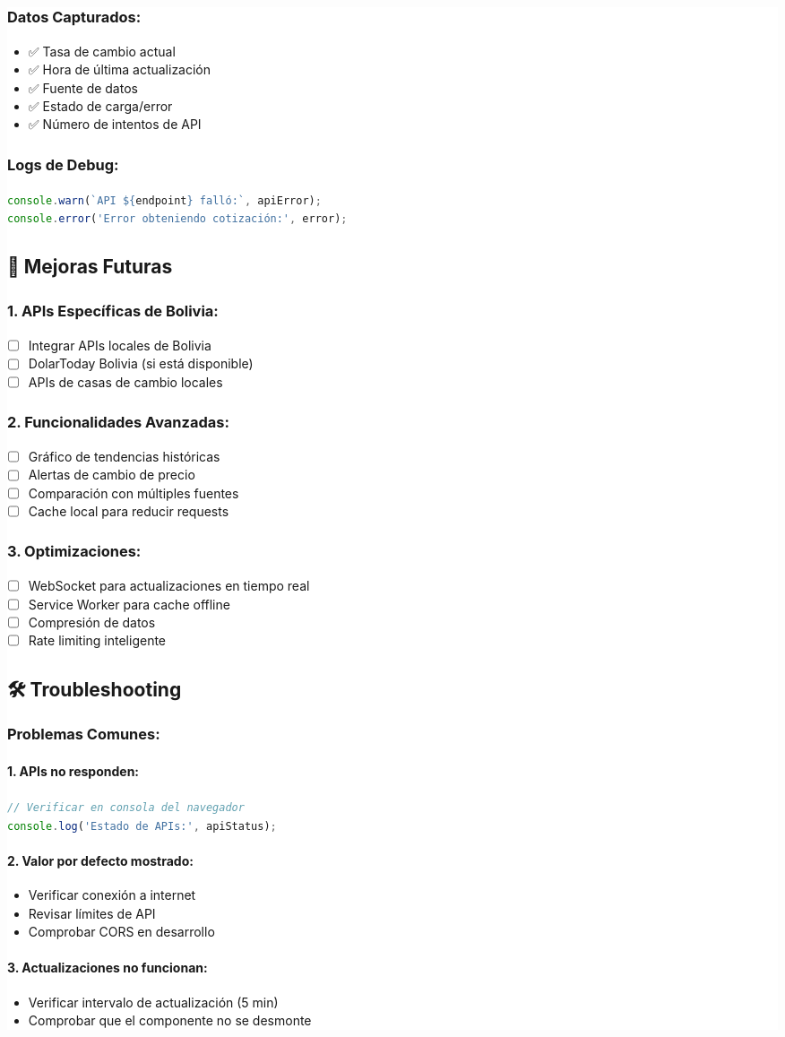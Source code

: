 ### Datos Capturados:
- ✅ Tasa de cambio actual
- ✅ Hora de última actualización
- ✅ Fuente de datos
- ✅ Estado de carga/error
- ✅ Número de intentos de API

### Logs de Debug:
```javascript
console.warn(`API ${endpoint} falló:`, apiError);
console.error('Error obteniendo cotización:', error);
```

## 🔮 Mejoras Futuras

### 1. APIs Específicas de Bolivia:
- [ ] Integrar APIs locales de Bolivia
- [ ] DolarToday Bolivia (si está disponible)
- [ ] APIs de casas de cambio locales

### 2. Funcionalidades Avanzadas:
- [ ] Gráfico de tendencias históricas
- [ ] Alertas de cambio de precio
- [ ] Comparación con múltiples fuentes
- [ ] Cache local para reducir requests

### 3. Optimizaciones:
- [ ] WebSocket para actualizaciones en tiempo real
- [ ] Service Worker para cache offline
- [ ] Compresión de datos
- [ ] Rate limiting inteligente

## 🛠️ Troubleshooting

### Problemas Comunes:

#### 1. APIs no responden:
```javascript
// Verificar en consola del navegador
console.log('Estado de APIs:', apiStatus);
```

#### 2. Valor por defecto mostrado:
- Verificar conexión a internet
- Revisar límites de API
- Comprobar CORS en desarrollo

#### 3. Actualizaciones no funcionan:
- Verificar intervalo de actualización (5 min)
- Comprobar que el componente no se desmonte

